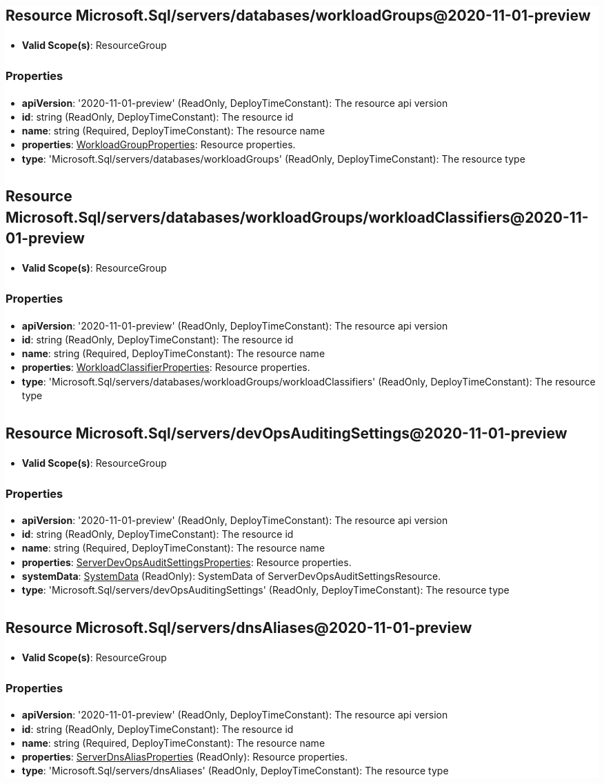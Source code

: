 ## Resource Microsoft.Sql/servers/databases/workloadGroups@2020-11-01-preview
* **Valid Scope(s)**: ResourceGroup
### Properties
* **apiVersion**: '2020-11-01-preview' (ReadOnly, DeployTimeConstant): The resource api version
* **id**: string (ReadOnly, DeployTimeConstant): The resource id
* **name**: string (Required, DeployTimeConstant): The resource name
* **properties**: [WorkloadGroupProperties](#workloadgroupproperties): Resource properties.
* **type**: 'Microsoft.Sql/servers/databases/workloadGroups' (ReadOnly, DeployTimeConstant): The resource type

## Resource Microsoft.Sql/servers/databases/workloadGroups/workloadClassifiers@2020-11-01-preview
* **Valid Scope(s)**: ResourceGroup
### Properties
* **apiVersion**: '2020-11-01-preview' (ReadOnly, DeployTimeConstant): The resource api version
* **id**: string (ReadOnly, DeployTimeConstant): The resource id
* **name**: string (Required, DeployTimeConstant): The resource name
* **properties**: [WorkloadClassifierProperties](#workloadclassifierproperties): Resource properties.
* **type**: 'Microsoft.Sql/servers/databases/workloadGroups/workloadClassifiers' (ReadOnly, DeployTimeConstant): The resource type

## Resource Microsoft.Sql/servers/devOpsAuditingSettings@2020-11-01-preview
* **Valid Scope(s)**: ResourceGroup
### Properties
* **apiVersion**: '2020-11-01-preview' (ReadOnly, DeployTimeConstant): The resource api version
* **id**: string (ReadOnly, DeployTimeConstant): The resource id
* **name**: string (Required, DeployTimeConstant): The resource name
* **properties**: [ServerDevOpsAuditSettingsProperties](#serverdevopsauditsettingsproperties): Resource properties.
* **systemData**: [SystemData](#systemdata) (ReadOnly): SystemData of ServerDevOpsAuditSettingsResource.
* **type**: 'Microsoft.Sql/servers/devOpsAuditingSettings' (ReadOnly, DeployTimeConstant): The resource type

## Resource Microsoft.Sql/servers/dnsAliases@2020-11-01-preview
* **Valid Scope(s)**: ResourceGroup
### Properties
* **apiVersion**: '2020-11-01-preview' (ReadOnly, DeployTimeConstant): The resource api version
* **id**: string (ReadOnly, DeployTimeConstant): The resource id
* **name**: string (Required, DeployTimeConstant): The resource name
* **properties**: [ServerDnsAliasProperties](#serverdnsaliasproperties) (ReadOnly): Resource properties.
* **type**: 'Microsoft.Sql/servers/dnsAliases' (ReadOnly, DeployTimeConstant): The resource type
